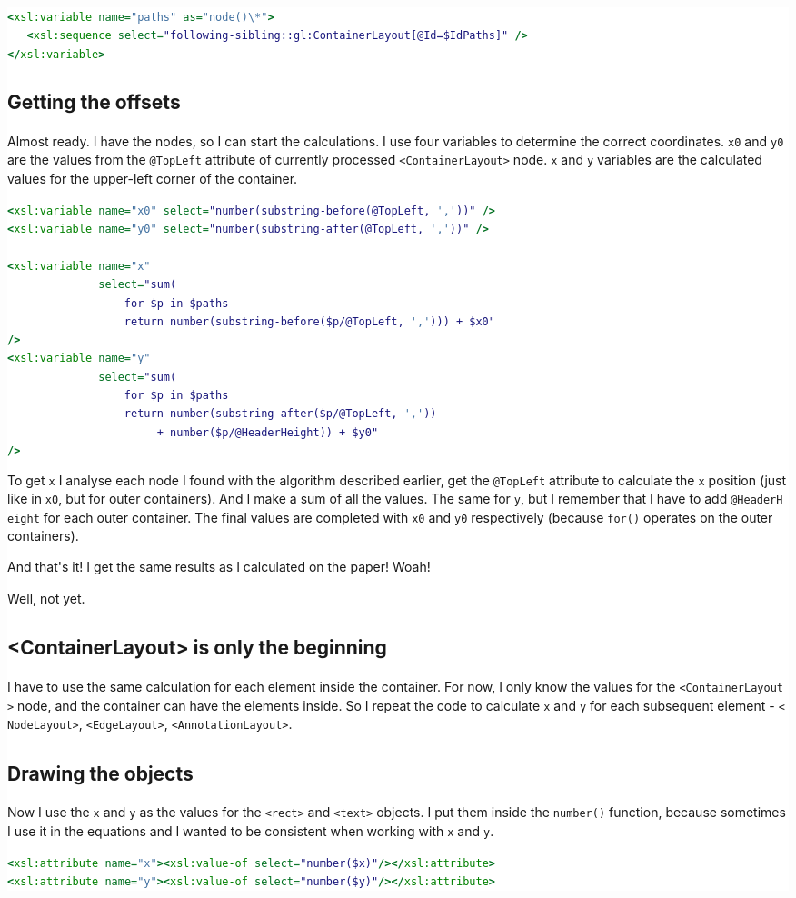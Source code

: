```xslt
<xsl:variable name="paths" as="node()\*">
   <xsl:sequence select="following-sibling::gl:ContainerLayout[@Id=$IdPaths]" />
</xsl:variable>
```

## Getting the offsets

Almost ready. I have the nodes, so I can start the calculations. I use four variables to determine the correct coordinates. `x0` and `y0` are the values from the `@TopLeft` attribute of currently processed `<ContainerLayout>` node. `x` and `y` variables are the calculated values for the upper-left corner of the container.

```xslt
<xsl:variable name="x0" select="number(substring-before(@TopLeft, ','))" />
<xsl:variable name="y0" select="number(substring-after(@TopLeft, ','))" />

<xsl:variable name="x"
              select="sum(
                  for $p in $paths 
                  return number(substring-before($p/@TopLeft, ','))) + $x0"
/>
<xsl:variable name="y"
              select="sum(
                  for $p in $paths
                  return number(substring-after($p/@TopLeft, ','))
                       + number($p/@HeaderHeight)) + $y0"
/>
```

To get `x` I analyse each node I found with the algorithm described earlier, get the `@TopLeft` attribute to calculate the `x` position (just like in `x0`, but for outer containers). And I make a sum of all the values. The same for `y`, but I remember that I have to add `@HeaderHeight` for each outer container. The final values are completed with `x0` and `y0` respectively (because `for()` operates on the outer containers).

And that's it! I get the same results as I calculated on the paper! Woah!

Well, not yet.

## \<ContainerLayout\> is only the beginning

I have to use the same calculation for each element inside the container. For now, I only know the values for the `<ContainerLayout>` node, and the container can have the elements inside. So I repeat the code to calculate `x` and `y` for each subsequent element - `<NodeLayout>`, `<EdgeLayout>`, `<AnnotationLayout>`.

## Drawing the objects

Now I use the `x` and `y` as the values for the `<rect>` and `<text>` objects. I put them inside the `number()` function, because sometimes I use it in the equations and I wanted to be consistent when working with `x` and `y`.

```xslt
<xsl:attribute name="x"><xsl:value-of select="number($x)"/></xsl:attribute>
<xsl:attribute name="y"><xsl:value-of select="number($y)"/></xsl:attribute>
```
